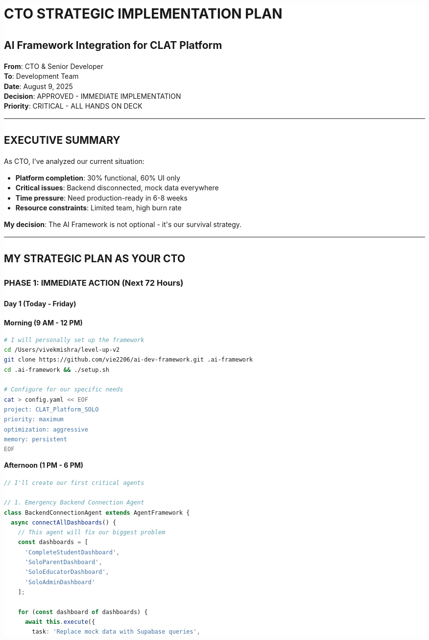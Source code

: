 # CTO STRATEGIC IMPLEMENTATION PLAN
## AI Framework Integration for CLAT Platform

**From**: CTO & Senior Developer  
**To**: Development Team  
**Date**: August 9, 2025  
**Decision**: APPROVED - IMMEDIATE IMPLEMENTATION  
**Priority**: CRITICAL - ALL HANDS ON DECK

---

## EXECUTIVE SUMMARY

As CTO, I've analyzed our current situation:
- **Platform completion**: 30% functional, 60% UI only
- **Critical issues**: Backend disconnected, mock data everywhere
- **Time pressure**: Need production-ready in 6-8 weeks
- **Resource constraints**: Limited team, high burn rate

**My decision**: The AI Framework is not optional - it's our survival strategy.

---

## MY STRATEGIC PLAN AS YOUR CTO

### PHASE 1: IMMEDIATE ACTION (Next 72 Hours)

#### Day 1 (Today - Friday)
**Morning (9 AM - 12 PM)**
```bash
# I will personally set up the framework
cd /Users/vivekmishra/level-up-v2
git clone https://github.com/vie2206/ai-dev-framework.git .ai-framework
cd .ai-framework && ./setup.sh

# Configure for our specific needs
cat > config.yaml << EOF
project: CLAT_Platform_SOLO
priority: maximum
optimization: aggressive
memory: persistent
EOF
```

**Afternoon (1 PM - 6 PM)**
```typescript
// I'll create our first critical agents

// 1. Emergency Backend Connection Agent
class BackendConnectionAgent extends AgentFramework {
  async connectAllDashboards() {
    // This agent will fix our biggest problem
    const dashboards = [
      'CompleteStudentDashboard',
      'SoloParentDashboard',
      'SoloEducatorDashboard',
      'SoloAdminDashboard'
    ];
    
    for (const dashboard of dashboards) {
      await this.execute({
        task: 'Replace mock data with Supabase queries',
```